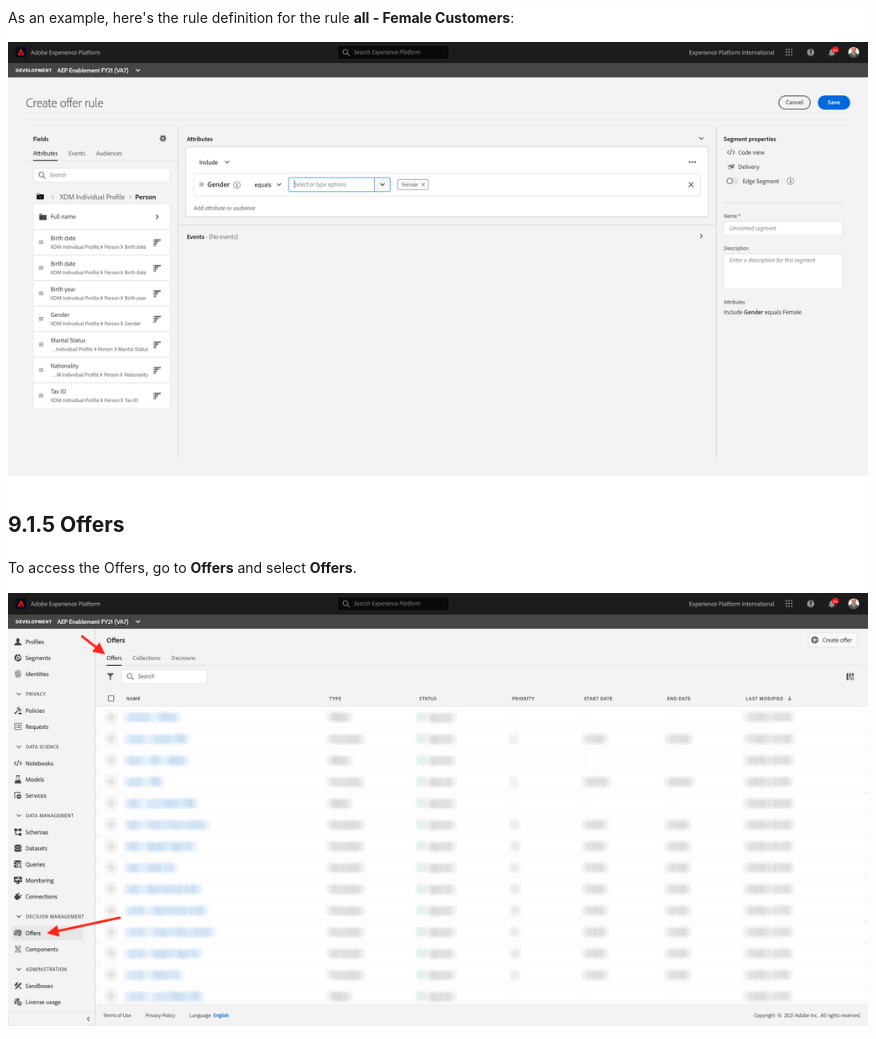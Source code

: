 As an example, here's the rule definition for the rule **all - Female Customers**:

![Decision Rule](./images/allfemale.png)

## 9.1.5 Offers

To access the Offers, go to **Offers** and select **Offers**.

![Decision Rule](./images/offers1.png)
